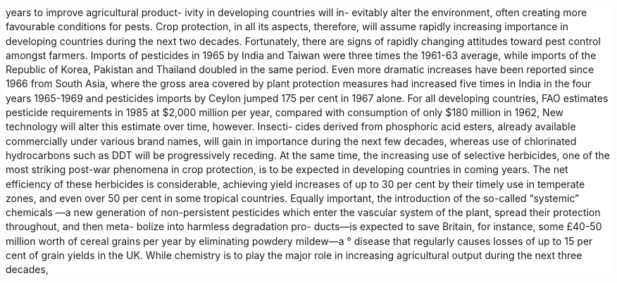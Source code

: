 years to improve agricultural product- 
ivity in developing countries will in- 
evitably alter the environment, often 
creating more favourable conditions 
for pests. Crop protection, in all its 
aspects, therefore, will assume rapidly 
increasing importance in developing 
countries during the next two decades. 
Fortunately, there are signs of 
rapidly changing attitudes toward pest 
control amongst farmers. Imports of 
pesticides in 1965 by India and Taiwan 
were three times the 1961-63 average, 
while imports of the Republic of Korea, 
Pakistan and Thailand doubled in the 
same period. Even more dramatic 
increases have been reported since 
1966 from South Asia, where the gross 
area covered by plant protection 
measures had increased five times in 
India in the four years 1965-1969 and 
pesticides imports by Ceylon jumped 
175 per cent in 1967 alone. For all 
developing countries, FAO estimates 
pesticide requirements in 1985 at 
$2,000 million per year, compared with 
consumption of only $180 million 
in 1962, 
New technology will alter this 
estimate over time, however. Insecti- 
cides derived from phosphoric acid 
esters, already available commercially 
under various brand names, will gain 
in importance during the next few 
decades, whereas use of chlorinated 
hydrocarbons such as DDT will be 
progressively receding. 
At the same time, the increasing 
use of selective herbicides, one of 
the most striking post-war phenomena 
in crop protection, is to be expected 
in developing countries in coming 
years. The net efficiency of these 
herbicides is considerable, achieving 
yield increases of up to 30 per cent 
by their timely use in temperate zones, 
and even over 50 per cent in some 
tropical countries. 
Equally important, the introduction 
of the so-called “systemic” chemicals 
—a new generation of non-persistent 
pesticides which enter the vascular 
system of the plant, spread their 
protection throughout, and then meta- 
bolize into harmless degradation pro- 
ducts—is expected to save Britain, for 
instance, some £40-50 million worth of 
cereal grains per year by eliminating 
powdery mildew—a ° disease that 
regularly causes losses of up to 15 per 
cent of grain yields in the UK. 
While chemistry is to play the 
major role in increasing agricultural 
output during the next three decades, 